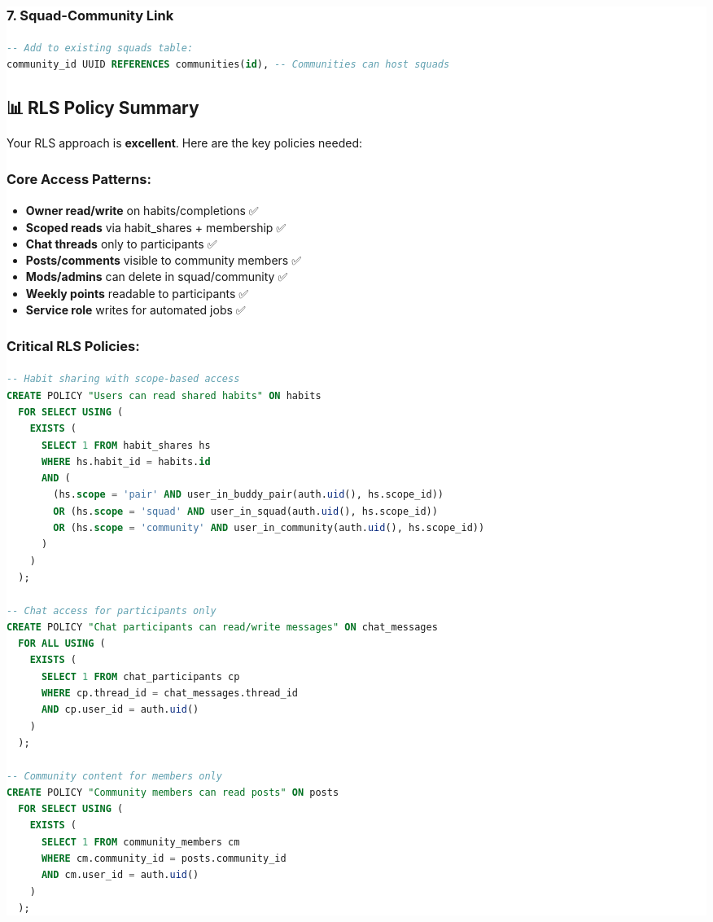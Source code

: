 ### 7. **Squad-Community Link**
```sql
-- Add to existing squads table:
community_id UUID REFERENCES communities(id), -- Communities can host squads
```

## 📊 **RLS Policy Summary**

Your RLS approach is **excellent**. Here are the key policies needed:

### **Core Access Patterns:**
- **Owner read/write** on habits/completions ✅
- **Scoped reads** via habit_shares + membership ✅
- **Chat threads** only to participants ✅
- **Posts/comments** visible to community members ✅
- **Mods/admins** can delete in squad/community ✅
- **Weekly points** readable to participants ✅
- **Service role** writes for automated jobs ✅

### **Critical RLS Policies:**
```sql
-- Habit sharing with scope-based access
CREATE POLICY "Users can read shared habits" ON habits
  FOR SELECT USING (
    EXISTS (
      SELECT 1 FROM habit_shares hs
      WHERE hs.habit_id = habits.id
      AND (
        (hs.scope = 'pair' AND user_in_buddy_pair(auth.uid(), hs.scope_id))
        OR (hs.scope = 'squad' AND user_in_squad(auth.uid(), hs.scope_id))
        OR (hs.scope = 'community' AND user_in_community(auth.uid(), hs.scope_id))
      )
    )
  );

-- Chat access for participants only
CREATE POLICY "Chat participants can read/write messages" ON chat_messages
  FOR ALL USING (
    EXISTS (
      SELECT 1 FROM chat_participants cp
      WHERE cp.thread_id = chat_messages.thread_id
      AND cp.user_id = auth.uid()
    )
  );

-- Community content for members only
CREATE POLICY "Community members can read posts" ON posts
  FOR SELECT USING (
    EXISTS (
      SELECT 1 FROM community_members cm
      WHERE cm.community_id = posts.community_id
      AND cm.user_id = auth.uid()
    )
  );
```
